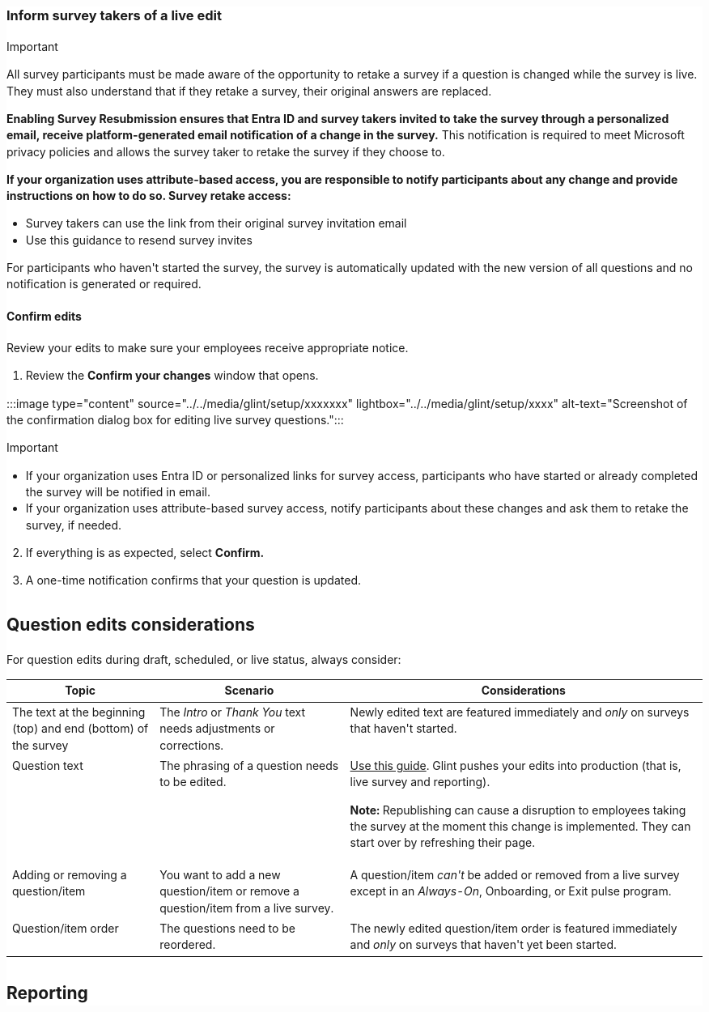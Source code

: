 ### Inform survey takers of a live edit

> [!IMPORTANT]
> All survey participants must be made aware of the opportunity to retake a survey if a question is changed while the survey is live. They must also understand that if they retake a survey, their original answers are replaced.

**Enabling Survey Resubmission ensures that Entra ID and survey takers invited to take the survey through a personalized email, receive platform-generated email notification of a change in the survey.** This notification is required to meet Microsoft privacy policies and allows the survey taker to retake the survey if they choose to.

**If your organization uses attribute-based access, you are responsible to notify participants about any change and provide instructions on how to do so. Survey retake access:**
-	Survey takers can use the link from their original survey invitation email 
-	Use this guidance to resend survey invites

For participants who haven't started the survey, the survey is automatically updated with the new version of all questions and no notification is generated or required.

#### Confirm edits 

Review your edits to make sure your employees receive appropriate notice. 
 
1. Review the **Confirm your changes** window that opens.

:::image type="content" source="../../media/glint/setup/xxxxxxx" lightbox="../../media/glint/setup/xxxx" alt-text="Screenshot of the confirmation dialog box for editing live survey questions.":::

>[!IMPORTANT]
> - If your organization uses Entra ID or personalized links for survey access, participants who have started or already completed the survey will be notified in email.
> -  If your organization uses attribute-based survey access, notify participants about these changes and ask them to retake the survey, if needed. 

2. If everything is as expected, select **Confirm.**

3. A one-time notification confirms that your question is updated.

## Question edits considerations
  
For question edits during draft, scheduled, or live status, always consider:

| **Topic** | **Scenario** | **Considerations** |
| --- | --- | --- |
| The text at the beginning (top) and end (bottom) of the survey | The *Intro* or *Thank You* text needs adjustments or corrections. | Newly edited text are featured immediately and *only* on surveys that haven't started. |
| Question text | The phrasing of a question needs to be edited. | [Use this guide](https://go.microsoft.com/fwlink/?linkid=2230918). Glint pushes your edits into production (that is, live survey and reporting).<br><p>**Note:** Republishing can cause a disruption to employees taking the survey at the moment this change is implemented. They can start over by refreshing their page.|
| Adding or removing a question/item | You want to add a new question/item or remove a question/item from a live survey. | A question/item *can't* be added or removed from a live survey except in an *Always-On*, Onboarding, or Exit pulse program. |
| Question/item order | The questions need to be reordered. | The newly edited question/item order is featured immediately and *only* on surveys that haven't yet been started. |


## Reporting
